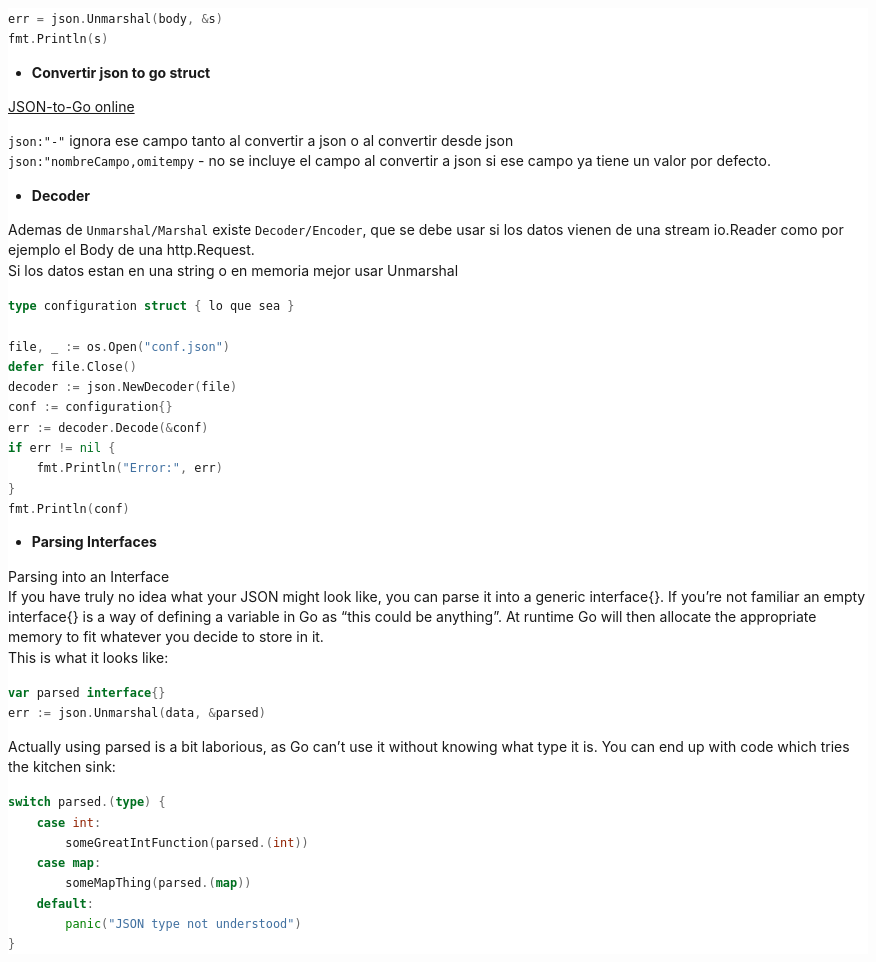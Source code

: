 ```go
err = json.Unmarshal(body, &s)
fmt.Println(s)
```

* **Convertir json to go struct**  

[JSON-to-Go online](https://mholt.github.io/json-to-go/)

`json:"-"` ignora ese campo tanto al convertir a json o al convertir desde json  
`json:"nombreCampo,omitempy` - no se incluye el campo al convertir a json si ese campo ya tiene un valor por defecto.

* **Decoder**

Ademas de `Unmarshal/Marshal` existe `Decoder/Encoder`, que se debe usar si los datos vienen de una stream io.Reader como por ejemplo el Body de una http.Request.  
Si los datos estan en una string o en memoria mejor usar Unmarshal

```go
type configuration struct { lo que sea }

file, _ := os.Open("conf.json")
defer file.Close()
decoder := json.NewDecoder(file)
conf := configuration{}
err := decoder.Decode(&conf)
if err != nil {
    fmt.Println("Error:", err)
}
fmt.Println(conf)
```

* **Parsing Interfaces**

Parsing into an Interface  
If you have truly no idea what your JSON might look like, you can parse it into a generic interface{}. If you’re not familiar an empty interface{} is a way of defining a variable in Go as “this could be anything”. At runtime Go will then allocate the appropriate memory to fit whatever you decide to store in it.  
This is what it looks like:  

```go
var parsed interface{}
err := json.Unmarshal(data, &parsed)
``` 

Actually using parsed is a bit laborious, as Go can’t use it without knowing what type it is. You can end up with code which tries the kitchen sink:

```go
switch parsed.(type) {
    case int:
        someGreatIntFunction(parsed.(int))
    case map:
        someMapThing(parsed.(map))
    default:
        panic("JSON type not understood")
}
```
